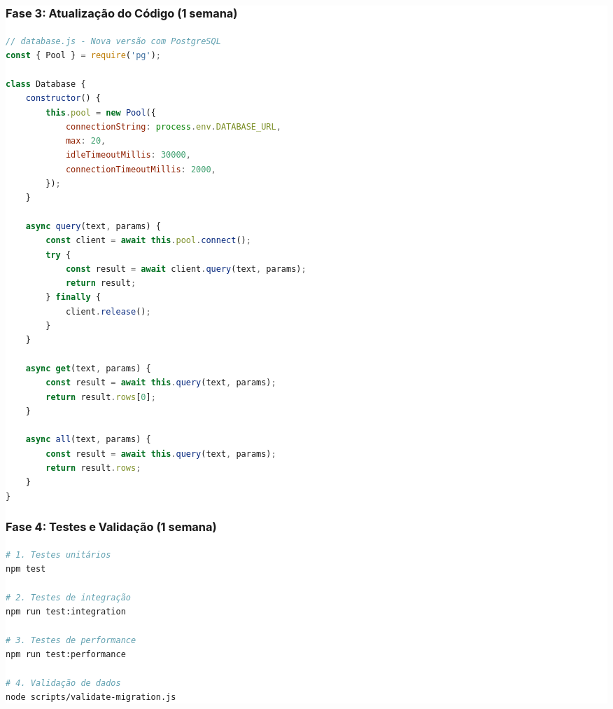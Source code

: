 ```javascript
```

### **Fase 3: Atualização do Código (1 semana)**
```javascript
// database.js - Nova versão com PostgreSQL
const { Pool } = require('pg');

class Database {
    constructor() {
        this.pool = new Pool({
            connectionString: process.env.DATABASE_URL,
            max: 20,
            idleTimeoutMillis: 30000,
            connectionTimeoutMillis: 2000,
        });
    }
    
    async query(text, params) {
        const client = await this.pool.connect();
        try {
            const result = await client.query(text, params);
            return result;
        } finally {
            client.release();
        }
    }
    
    async get(text, params) {
        const result = await this.query(text, params);
        return result.rows[0];
    }
    
    async all(text, params) {
        const result = await this.query(text, params);
        return result.rows;
    }
}
```

### **Fase 4: Testes e Validação (1 semana)**
```bash
# 1. Testes unitários
npm test

# 2. Testes de integração
npm run test:integration

# 3. Testes de performance
npm run test:performance

# 4. Validação de dados
node scripts/validate-migration.js
```
